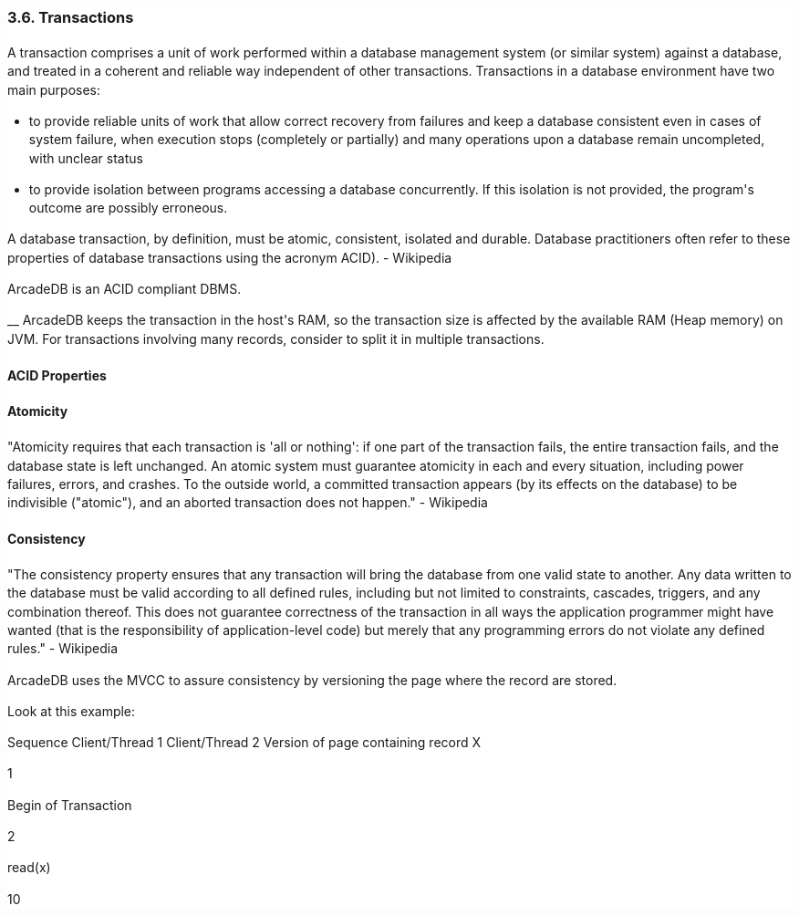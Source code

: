 ### 3.6. Transactions

A transaction comprises a unit of work performed within a database management system (or similar system) against a database, and treated in a coherent and reliable way independent of other transactions. Transactions in a database environment have two main purposes:

  * to provide reliable units of work that allow correct recovery from failures and keep a database consistent even in cases of system failure, when execution stops (completely or partially) and many operations upon a database remain uncompleted, with unclear status

  * to provide isolation between programs accessing a database concurrently. If this isolation is not provided, the program's outcome are possibly erroneous.

A database transaction, by definition, must be atomic, consistent, isolated and durable. Database practitioners often refer to these properties of database transactions using the acronym ACID). \- Wikipedia

ArcadeDB is an ACID compliant DBMS.

__ ArcadeDB keeps the transaction in the host's RAM, so the transaction size is affected by the available RAM (Heap memory) on JVM. For transactions involving many records, consider to split it in multiple transactions.   
  
#### ACID Properties

#### Atomicity

"Atomicity requires that each transaction is 'all or nothing': if one part of the transaction fails, the entire transaction fails, and the database state is left unchanged. An atomic system must guarantee atomicity in each and every situation, including power failures, errors, and crashes. To the outside world, a committed transaction appears (by its effects on the database) to be indivisible ("atomic"), and an aborted transaction does not happen." - Wikipedia

#### Consistency

"The consistency property ensures that any transaction will bring the database from one valid state to another. Any data written to the database must be valid according to all defined rules, including but not limited to constraints, cascades, triggers, and any combination thereof. This does not guarantee correctness of the transaction in all ways the application programmer might have wanted (that is the responsibility of application-level code) but merely that any programming errors do not violate any defined rules." - Wikipedia

ArcadeDB uses the MVCC to assure consistency by versioning the page where the record are stored.

Look at this example:

Sequence Client/Thread 1 Client/Thread 2 Version of page containing record X  
  
1

Begin of Transaction  
  
2

read(x)

10  
  